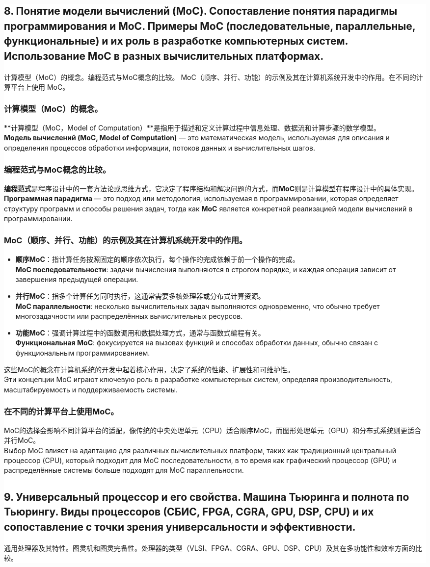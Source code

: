 
## 8. Понятие модели вычислений (MoC). Сопоставление понятия парадигмы программирования и MoC. Примеры MoC (последовательные, параллельные, функциональные) и их роль в разработке компьютерных систем. Использование MoC в разных вычислительных платформах. 
计算模型（MoC）的概念。编程范式与MoC概念的比较。 MoC（顺序、并行、功能）的示例及其在计算机系统开发中的作用。在不同的计算平台上使用 MoC。

### **计算模型（MoC）的概念。**

**计算模型（MoC，Model of Computation）**是指用于描述和定义计算过程中信息处理、数据流和计算步骤的数学模型。  
**Модель вычислений (MoC, Model of Computation)** — это математическая модель, используемая для описания и определения процессов обработки информации, потоков данных и вычислительных шагов.

### **编程范式与MoC概念的比较。**

**编程范式**是程序设计中的一套方法论或思维方式，它决定了程序结构和解决问题的方式，而**MoC**则是计算模型在程序设计中的具体实现。  
**Программная парадигма** — это подход или методология, используемая в программировании, которая определяет структуру программ и способы решения задач, тогда как **MoC** является конкретной реализацией модели вычислений в программировании.

### **MoC（顺序、并行、功能）的示例及其在计算机系统开发中的作用。**

- **顺序MoC**：指计算任务按照固定的顺序依次执行，每个操作的完成依赖于前一个操作的完成。  
  **MoC последовательности**: задачи вычисления выполняются в строгом порядке, и каждая операция зависит от завершения предыдущей операции.

- **并行MoC**：指多个计算任务同时执行，这通常需要多核处理器或分布式计算资源。  
  **MoC параллельности**: несколько вычислительных задач выполняются одновременно, что обычно требует многозадачности или распределённых вычислительных ресурсов.

- **功能MoC**：强调计算过程中的函数调用和数据处理方式，通常与函数式编程有关。  
  **Функциональная MoC**: фокусируется на вызовах функций и способах обработки данных, обычно связан с функциональным программированием.

这些MoC的概念在计算机系统的开发中起着核心作用，决定了系统的性能、扩展性和可维护性。  
Эти концепции MoC играют ключевую роль в разработке компьютерных систем, определяя производительность, масштабируемость и поддерживаемость системы.

### **在不同的计算平台上使用MoC。**

MoC的选择会影响不同计算平台的适配，像传统的中央处理单元（CPU）适合顺序MoC，而图形处理单元（GPU）和分布式系统则更适合并行MoC。  
Выбор MoC влияет на адаптацию для различных вычислительных платформ, таких как традиционный центральный процессор (CPU), который подходит для MoC последовательности, в то время как графический процессор (GPU) и распределённые системы больше подходят для MoC параллельности.

## 9. Универсальный процессор и его свойства. Машина Тьюринга и полнота по Тьюрингу. Виды процессоров (СБИС, FPGA, CGRA, GPU, DSP, CPU) и их сопоставление с точки зрения универсальности и эффективности.
通用处理器及其特性。图灵机和图灵完备性。处理器的类型（VLSI、FPGA、CGRA、GPU、DSP、CPU）及其在多功能性和效率方面的比较。
